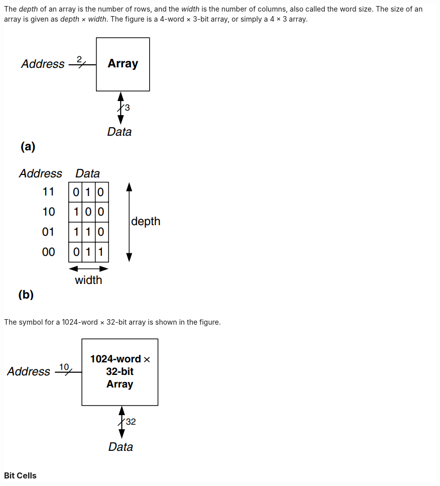 The *depth* of an array is the number of rows, and the *width* is the number of columns, also called the word size. The size of an array is given as *depth $\times$ width*. The figure is a 4-word $\times$ 3-bit array, or simply a $4\times3$ array. 

![Untitled](Digital%20Building%20Blocks/Untitled%2037.png)

The symbol for a 1024-word $\times$ 32-bit array is shown in the figure.

![Untitled](Digital%20Building%20Blocks/Untitled%2038.png)

### Bit Cells
